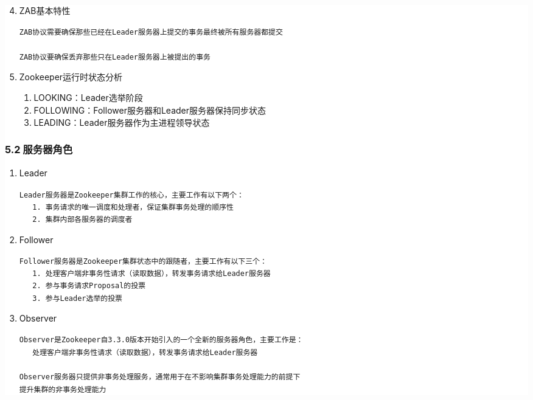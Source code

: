 4. ZAB基本特性
   ```text
   ZAB协议需要确保那些已经在Leader服务器上提交的事务最终被所有服务器都提交
   
   ZAB协议要确保丢弃那些只在Leader服务器上被提出的事务
   ```

5. Zookeeper运行时状态分析
   1. LOOKING：Leader选举阶段
   2. FOLLOWING：Follower服务器和Leader服务器保持同步状态
   3. LEADING：Leader服务器作为主进程领导状态

### 5.2 服务器角色
1. Leader
   ```
   Leader服务器是Zookeeper集群工作的核心，主要工作有以下两个：
      1. 事务请求的唯一调度和处理者，保证集群事务处理的顺序性
      2. 集群内部各服务器的调度者
   ```
   
2. Follower
   ```
   Follower服务器是Zookeeper集群状态中的跟随者，主要工作有以下三个：
      1. 处理客户端非事务性请求（读取数据），转发事务请求给Leader服务器
      2. 参与事务请求Proposal的投票
      3. 参与Leader选举的投票
   ```
   
3. Observer
   ```
   Observer是Zookeeper自3.3.0版本开始引入的一个全新的服务器角色，主要工作是：
      处理客户端非事务性请求（读取数据），转发事务请求给Leader服务器
   
   Observer服务器只提供非事务处理服务，通常用于在不影响集群事务处理能力的前提下
   提升集群的非事务处理能力
   ```


